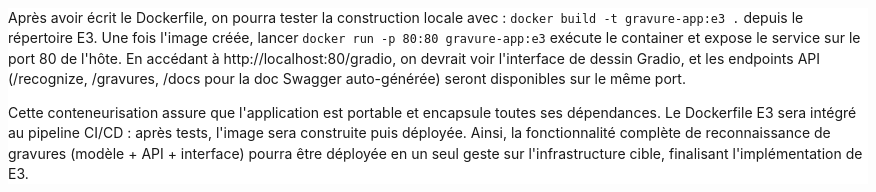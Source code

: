 Après avoir écrit le Dockerfile, on pourra tester la construction locale avec : `docker build -t gravure-app:e3 .` depuis le répertoire E3. Une fois l'image créée, lancer `docker run -p 80:80 gravure-app:e3` exécute le container et expose le service sur le port 80 de l'hôte. En accédant à http://localhost:80/gradio, on devrait voir l'interface de dessin Gradio, et les endpoints API (/recognize, /gravures, /docs pour la doc Swagger auto-générée) seront disponibles sur le même port.

Cette conteneurisation assure que l'application est portable et encapsule toutes ses dépendances. Le Dockerfile E3 sera intégré au pipeline CI/CD : après tests, l'image sera construite puis déployée. Ainsi, la fonctionnalité complète de reconnaissance de gravures (modèle + API + interface) pourra être déployée en un seul geste sur l'infrastructure cible, finalisant l'implémentation de E3.